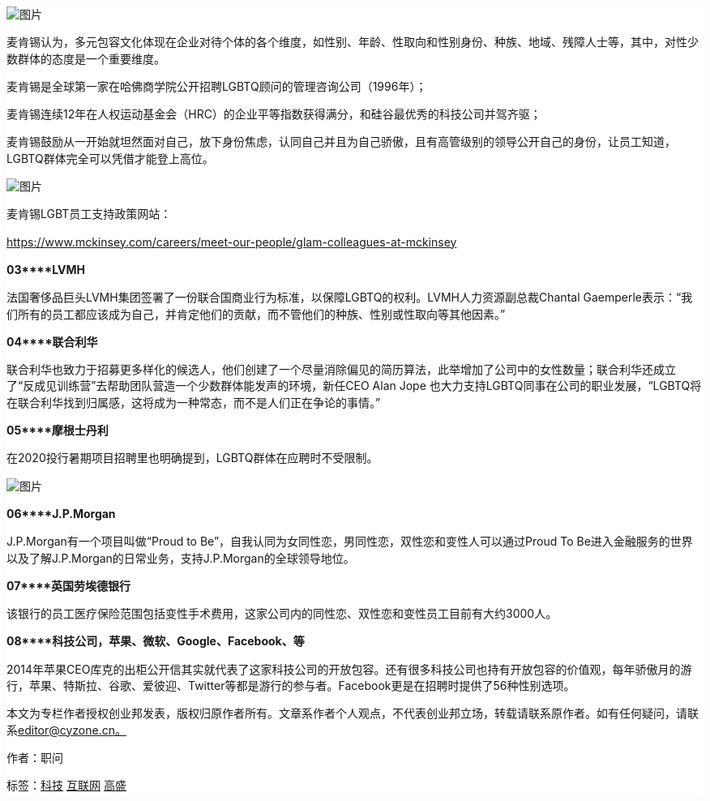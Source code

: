 ![图片](https://oss.cyzone.cn/2019/0709/094f0a49b201c8aec2e8caedf1e1d3d8.png?x-oss-process=image/resize,w_1280,m_mfit/format,jpg/quality,q_95)

麦肯锡认为，多元包容文化体现在企业对待个体的各个维度，如性别、年龄、性取向和性别身份、种族、地域、残障人士等，其中，对性少数群体的态度是一个重要维度。

麦肯锡是全球第一家在哈佛商学院公开招聘LGBTQ顾问的管理咨询公司（1996年）；

麦肯锡连续12年在人权运动基金会（HRC）的企业平等指数获得满分，和硅谷最优秀的科技公司并驾齐驱；

麦肯锡鼓励从一开始就坦然面对自己，放下身份焦虑，认同自己并且为自己骄傲，且有高管级别的领导公开自己的身份，让员工知道，LGBTQ群体完全可以凭借才能登上高位。

![图片](https://oss.cyzone.cn/2019/0709/4fd60c4a882e69ea087f44405058e706.jpeg?x-oss-process=image/resize,w_1280,m_mfit/format,jpg/quality,q_95)

麦肯锡LGBT员工支持政策网站：

https://www.mckinsey.com/careers/meet-our-people/glam-colleagues-at-mckinsey

**03****LVMH**

法国奢侈品巨头LVMH集团签署了一份联合国商业行为标准，以保障LGBTQ的权利。LVMH人力资源副总裁Chantal Gaemperle表示：“我们所有的员工都应该成为自己，并肯定他们的贡献，而不管他们的种族、性别或性取向等其他因素。”

**04****联合利华**

联合利华也致力于招募更多样化的候选人，他们创建了一个尽量消除偏见的简历算法，此举增加了公司中的女性数量；联合利华还成立了“反成见训练营”去帮助团队营造一个少数群体能发声的环境，新任CEO Alan Jope 也大力支持LGBTQ同事在公司的职业发展，“LGBTQ将在联合利华找到归属感，这将成为一种常态，而不是人们正在争论的事情。”

**05****摩根士丹利**

在2020投行暑期项目招聘里也明确提到，LGBTQ群体在应聘时不受限制。

![图片](https://oss.cyzone.cn/2019/0709/65a2f7c82dfb70dd878202dce5abefef.png?x-oss-process=image/resize,w_1280,m_mfit/format,jpg/quality,q_95)

**06****J.P.Morgan**

J.P.Morgan有一个项目叫做“Proud to Be”，自我认同为女同性恋，男同性恋，双性恋和变性人可以通过Proud To Be进入金融服务的世界以及了解J.P.Morgan的日常业务，支持J.P.Morgan的全球领导地位。

**07****英国劳埃德银行**

该银行的员工医疗保险范围包括变性手术费用，这家公司内的同性恋、双性恋和变性员工目前有大约3000人。

**08****科技公司，苹果、微软、Google、Facebook、等**

2014年苹果CEO库克的出柜公开信其实就代表了这家科技公司的开放包容。还有很多科技公司也持有开放包容的价值观，每年骄傲月的游行，苹果、特斯拉、谷歌、爱彼迎、Twitter等都是游行的参与者。Facebook更是在招聘时提供了56种性别选项。

本文为专栏作者授权创业邦发表，版权归原作者所有。文章系作者个人观点，不代表创业邦立场，转载请联系原作者。如有任何疑问，请联系[editor@cyzone.cn。](mailto:editor@cyzone.cn)

作者：职问

标签：[科技](/label/%E7%A7%91%E6%8A%80) [互联网](/label/%E4%BA%92%E8%81%94%E7%BD%91) [高盛](/label/%E9%AB%98%E7%9B%9B)